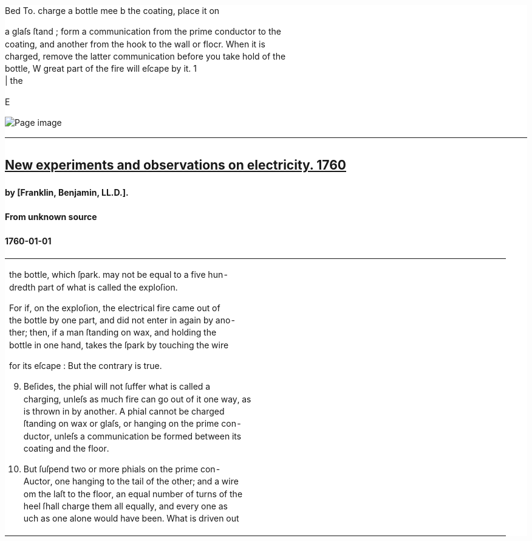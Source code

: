 Bed To. charge a bottle mee b the coating, place it on  
  
a glaſs ſtand ; form a communication from the prime conductor to the  
coating, and another from the hook to the wall or flocr. When it is  
charged, remove the latter communication before you take hold of the  
bottle, W great part of the fire will eſcape by it. 1  
| the  
  
E
</td><td style="width: 50%; max-height: 75%; margin: auto; display: block;">
<img alt="Page image" src="https://iiif.archive.org/image/iiif/2/bim_eighteenth-century_new-experiments-and-obse_franklin-benjamin-ll_1760%2Fbim_eighteenth-century_new-experiments-and-obse_franklin-benjamin-ll_1760_jp2.zip%2Fbim_eighteenth-century_new-experiments-and-obse_franklin-benjamin-ll_1760_jp2%2Fbim_eighteenth-century_new-experiments-and-obse_franklin-benjamin-ll_1760_0024.jp2/pct:20.073834794646977,52.9418446160836,58.283341024457776,25.4089050431622/!600,600/0/default.jpg"/>
</td>
</tr></table>

---

## [New experiments and observations on electricity.  1760](https://archive.org/details/bim_eighteenth-century_new-experiments-and-obse_franklin-benjamin-ll_1760/page/n27/mode/1up?view=theater)

#### by [Franklin, Benjamin, LL.D.].

#### From unknown source

#### 1760-01-01

<table style="width: 100%;"><tr><td style="width: 50%">

  
  
the bottle, which ſpark. may not be equal to a five hun-  
dredth part of what is called the exploſion.  
  
For if, on the exploſion, the electrical fire came out of  
the bottle by one part, and did not enter in again by ano-  
ther; then, if a man ſtanding on wax, and holding the  
bottle in one hand, takes the ſpark by touching the wire  
  
  
for its eſcape : But the contrary is true.  
  
9. Beſides, the phial will not ſuffer what is called a  
charging, unleſs as much fire can go out of it one way, as  
is thrown in by another. A phial cannot be charged  
ſtanding on wax or glaſs, or hanging on the prime con-  
ductor, unleſs a communication be formed between its  
coating and the floor.  
  
10. But ſuſpend two or more phials on the prime con-  
Auctor, one hanging to the tail of the other; and a wire  
om the laſt to the floor, an equal number of turns of the  
heel ſhall charge them all equally, and every one as  
uch as one alone would have been. What is driven out  
  